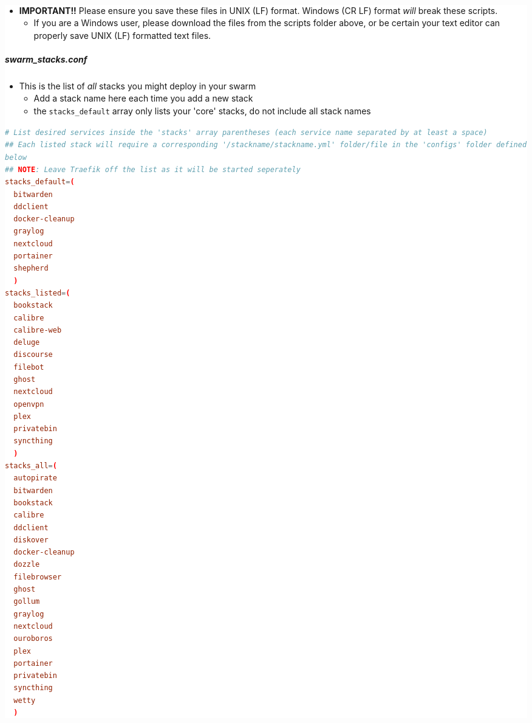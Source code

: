   * **IMPORTANT!!** Please ensure you save these files in UNIX (LF) format.  Windows (CR LF) format _will_ break these scripts.
      * If you are a Windows user, please download the files from the scripts folder above, or be certain your text editor can properly save UNIX (LF) formatted text files.

##### swarm_stacks.conf
  * This is the list of _all_ stacks you might deploy in your swarm
      * Add a stack name here each time you add a new stack 
      * the `stacks_default` array only lists your 'core' stacks, do not include all stack names
```conf
# List desired services inside the 'stacks' array parentheses (each service name separated by at least a space)
## Each listed stack will require a corresponding '/stackname/stackname.yml' folder/file in the 'configs' folder defined below
## NOTE: Leave Traefik off the list as it will be started seperately
stacks_default=(
  bitwarden
  ddclient
  docker-cleanup
  graylog
  nextcloud
  portainer
  shepherd
  )
stacks_listed=(
  bookstack
  calibre
  calibre-web
  deluge
  discourse
  filebot
  ghost
  nextcloud
  openvpn
  plex
  privatebin
  syncthing
  )
stacks_all=(
  autopirate
  bitwarden
  bookstack
  calibre
  ddclient
  diskover
  docker-cleanup
  dozzle
  filebrowser
  ghost
  gollum
  graylog
  nextcloud
  ouroboros
  plex
  portainer
  privatebin
  syncthing
  wetty
  )

```
